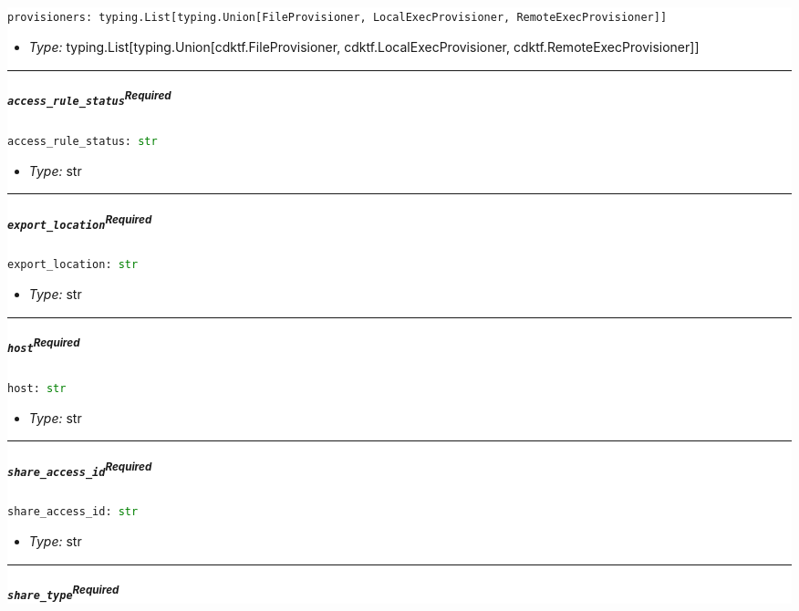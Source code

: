 ```python
provisioners: typing.List[typing.Union[FileProvisioner, LocalExecProvisioner, RemoteExecProvisioner]]
```

- *Type:* typing.List[typing.Union[cdktf.FileProvisioner, cdktf.LocalExecProvisioner, cdktf.RemoteExecProvisioner]]

---

##### `access_rule_status`<sup>Required</sup> <a name="access_rule_status" id="@cdktf/provider-opentelekomcloud.sfsFileSystemV2.SfsFileSystemV2.property.accessRuleStatus"></a>

```python
access_rule_status: str
```

- *Type:* str

---

##### `export_location`<sup>Required</sup> <a name="export_location" id="@cdktf/provider-opentelekomcloud.sfsFileSystemV2.SfsFileSystemV2.property.exportLocation"></a>

```python
export_location: str
```

- *Type:* str

---

##### `host`<sup>Required</sup> <a name="host" id="@cdktf/provider-opentelekomcloud.sfsFileSystemV2.SfsFileSystemV2.property.host"></a>

```python
host: str
```

- *Type:* str

---

##### `share_access_id`<sup>Required</sup> <a name="share_access_id" id="@cdktf/provider-opentelekomcloud.sfsFileSystemV2.SfsFileSystemV2.property.shareAccessId"></a>

```python
share_access_id: str
```

- *Type:* str

---

##### `share_type`<sup>Required</sup> <a name="share_type" id="@cdktf/provider-opentelekomcloud.sfsFileSystemV2.SfsFileSystemV2.property.shareType"></a>
